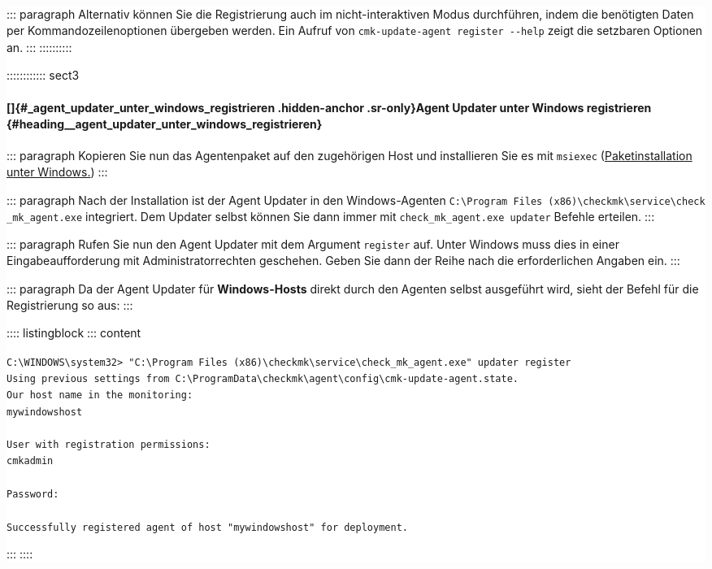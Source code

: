 ::: paragraph
Alternativ können Sie die Registrierung auch im nicht-interaktiven Modus
durchführen, indem die benötigten Daten per Kommandozeilenoptionen
übergeben werden. Ein Aufruf von `cmk-update-agent register --help`
zeigt die setzbaren Optionen an.
:::
::::::::::

:::::::::::: sect3
#### []{#_agent_updater_unter_windows_registrieren .hidden-anchor .sr-only}Agent Updater unter Windows registrieren {#heading__agent_updater_unter_windows_registrieren}

::: paragraph
Kopieren Sie nun das Agentenpaket auf den zugehörigen Host und
installieren Sie es mit `msiexec` ([Paketinstallation unter
Windows.](agent_windows.html#install_package))
:::

::: paragraph
Nach der Installation ist der Agent Updater in den Windows-Agenten
`C:\Program Files (x86)\checkmk\service\check_mk_agent.exe` integriert.
Dem Updater selbst können Sie dann immer mit
`check_mk_agent.exe updater` Befehle erteilen.
:::

::: paragraph
Rufen Sie nun den Agent Updater mit dem Argument `register` auf. Unter
Windows muss dies in einer Eingabeaufforderung mit Administratorrechten
geschehen. Geben Sie dann der Reihe nach die erforderlichen Angaben ein.
:::

::: paragraph
Da der Agent Updater für **Windows-Hosts** direkt durch den Agenten
selbst ausgeführt wird, sieht der Befehl für die Registrierung so aus:
:::

:::: listingblock
::: content
``` {.pygments .highlight}
C:\WINDOWS\system32> "C:\Program Files (x86)\checkmk\service\check_mk_agent.exe" updater register
Using previous settings from C:\ProgramData\checkmk\agent\config\cmk-update-agent.state.
Our host name in the monitoring:
mywindowshost

User with registration permissions:
cmkadmin

Password:

Successfully registered agent of host "mywindowshost" for deployment.
```
:::
::::
